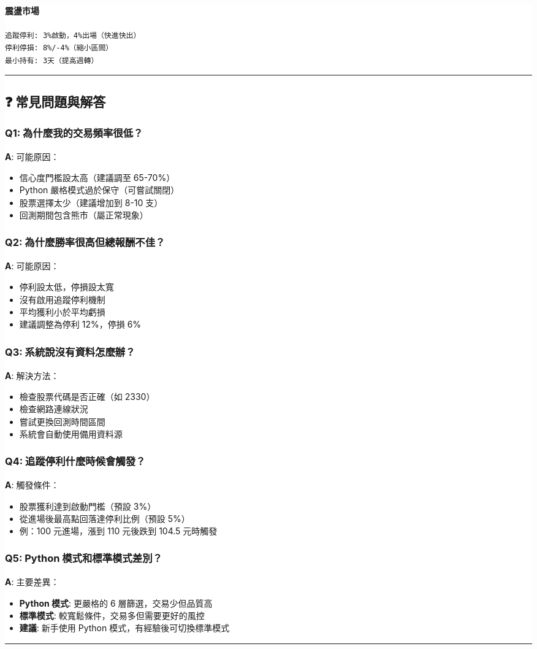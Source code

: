 #### 震盪市場

```
追蹤停利: 3%啟動，4%出場（快進快出）
停利停損: 8%/-4%（縮小區間）
最小持有: 3天（提高週轉）
```

---

## ❓ 常見問題與解答

### Q1: 為什麼我的交易頻率很低？

**A**: 可能原因：

- 信心度門檻設太高（建議調至 65-70%）
- Python 嚴格模式過於保守（可嘗試關閉）
- 股票選擇太少（建議增加到 8-10 支）
- 回測期間包含熊市（屬正常現象）

### Q2: 為什麼勝率很高但總報酬不佳？

**A**: 可能原因：

- 停利設太低，停損設太寬
- 沒有啟用追蹤停利機制
- 平均獲利小於平均虧損
- 建議調整為停利 12%，停損 6%

### Q3: 系統說沒有資料怎麼辦？

**A**: 解決方法：

- 檢查股票代碼是否正確（如 2330）
- 檢查網路連線狀況
- 嘗試更換回測時間區間
- 系統會自動使用備用資料源

### Q4: 追蹤停利什麼時候會觸發？

**A**: 觸發條件：

- 股票獲利達到啟動門檻（預設 3%）
- 從進場後最高點回落達停利比例（預設 5%）
- 例：100 元進場，漲到 110 元後跌到 104.5 元時觸發

### Q5: Python 模式和標準模式差別？

**A**: 主要差異：

- **Python 模式**: 更嚴格的 6 層篩選，交易少但品質高
- **標準模式**: 較寬鬆條件，交易多但需要更好的風控
- **建議**: 新手使用 Python 模式，有經驗後可切換標準模式

---
